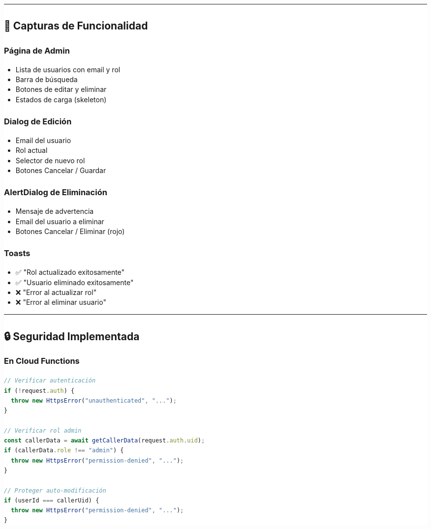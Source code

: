 
---

## 🎨 Capturas de Funcionalidad

### Página de Admin
- Lista de usuarios con email y rol
- Barra de búsqueda
- Botones de editar y eliminar
- Estados de carga (skeleton)

### Dialog de Edición
- Email del usuario
- Rol actual
- Selector de nuevo rol
- Botones Cancelar / Guardar

### AlertDialog de Eliminación
- Mensaje de advertencia
- Email del usuario a eliminar
- Botones Cancelar / Eliminar (rojo)

### Toasts
- ✅ "Rol actualizado exitosamente"
- ✅ "Usuario eliminado exitosamente"
- ❌ "Error al actualizar rol"
- ❌ "Error al eliminar usuario"

---

## 🔒 Seguridad Implementada

### En Cloud Functions
```typescript
// Verificar autenticación
if (!request.auth) {
  throw new HttpsError("unauthenticated", "...");
}

// Verificar rol admin
const callerData = await getCallerData(request.auth.uid);
if (callerData.role !== "admin") {
  throw new HttpsError("permission-denied", "...");
}

// Proteger auto-modificación
if (userId === callerUid) {
  throw new HttpsError("permission-denied", "...");
}
```

